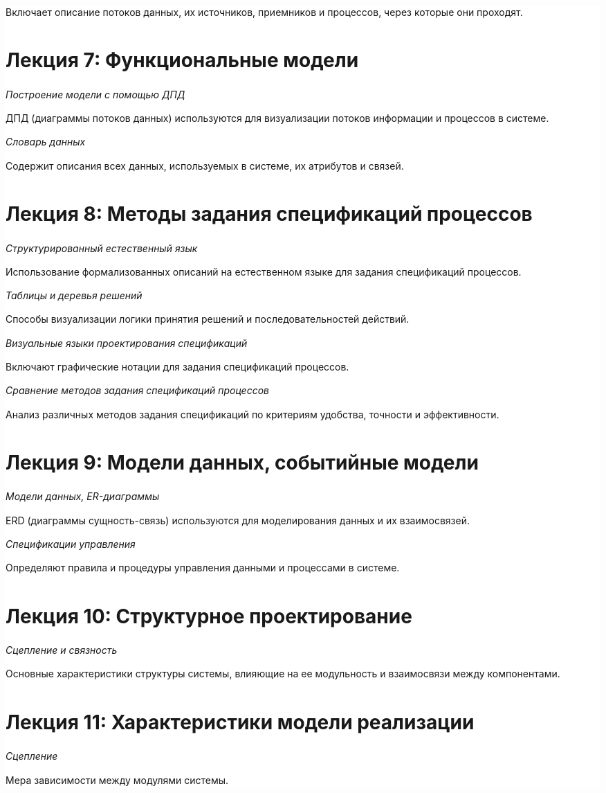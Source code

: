 Включает описание потоков данных, их источников, приемников и процессов, через которые они проходят.

# Лекция 7: Функциональные модели

*Построение модели с помощью ДПД*

ДПД (диаграммы потоков данных) используются для визуализации потоков информации и процессов в системе.

*Словарь данных*

Содержит описания всех данных, используемых в системе, их атрибутов и связей.

# **Лекция 8: Методы задания спецификаций процессов**

*Структурированный естественный язык*

Использование формализованных описаний на естественном языке для задания спецификаций процессов.

*Таблицы и деревья решений*

Способы визуализации логики принятия решений и последовательностей действий.

*Визуальные языки проектирования спецификаций*

Включают графические нотации для задания спецификаций процессов.

*Сравнение методов задания спецификаций процессов*

Анализ различных методов задания спецификаций по критериям удобства, точности и эффективности.

# **Лекция 9: Модели данных, событийные модели**

*Модели данных, ER-диаграммы*

ERD (диаграммы сущность-связь) используются для моделирования данных и их взаимосвязей.

*Спецификации управления*

Определяют правила и процедуры управления данными и процессами в системе.

# **Лекция 10: Структурное проектирование**

*Сцепление и связность*

Основные характеристики структуры системы, влияющие на ее модульность и взаимосвязи между компонентами.

# **Лекция 11: Характеристики модели реализации**

*Сцепление*

Мера зависимости между модулями системы.
